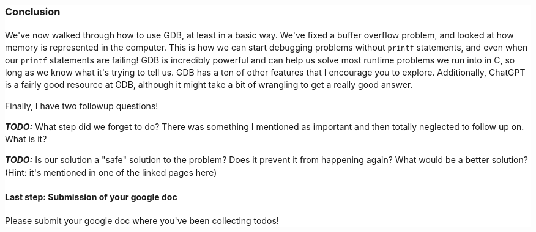 

### Conclusion

We've now walked through how to use GDB, at least in a basic way.
We've fixed a buffer overflow problem, and looked at how memory is represented in the computer.
This is how we can start debugging problems without `printf` statements, and even when our `printf` statements are failing!
GDB is incredibly powerful and can help us solve most runtime problems we run into in C, so long as we know what it's trying to tell us.
GDB has a ton of other features that I encourage you to explore.
Additionally, ChatGPT is a fairly good resource at GDB, although it might take a bit of wrangling to get a really good answer.


Finally, I have two followup questions!

***TODO:*** What step did we forget to do?  There was something I mentioned as important and then totally neglected to follow up on.  What is it?


***TODO:*** Is our solution a "safe" solution to the problem?  Does it prevent it from happening again?  What would be a better solution?  (Hint: it's mentioned in one of the linked pages here)


#### Last step: Submission of your google doc

Please submit your google doc where you've been collecting todos!


